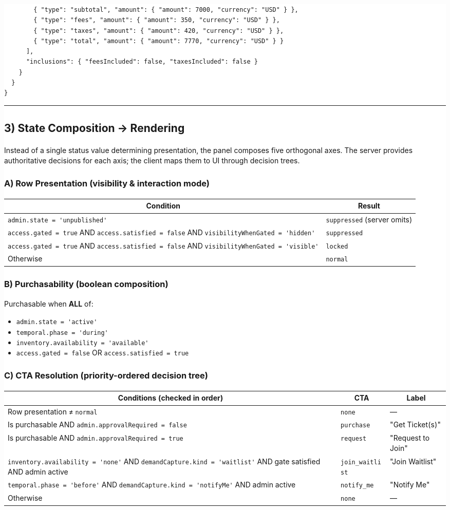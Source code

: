 ```jsonc
        { "type": "subtotal", "amount": { "amount": 7000, "currency": "USD" } },
        { "type": "fees", "amount": { "amount": 350, "currency": "USD" } },
        { "type": "taxes", "amount": { "amount": 420, "currency": "USD" } },
        { "type": "total", "amount": { "amount": 7770, "currency": "USD" } }
      ],
      "inclusions": { "feesIncluded": false, "taxesIncluded": false }
    }
  }
}
```

---

## 3) State Composition → Rendering

Instead of a single status value determining presentation, the panel composes five orthogonal axes. The server provides authoritative decisions for each axis; the client maps them to UI through decision trees.

### A) Row Presentation (visibility & interaction mode)

| Condition                                                                                  | Result                      |
| ------------------------------------------------------------------------------------------ | --------------------------- |
| `admin.state = 'unpublished'`                                                              | `suppressed` (server omits) |
| `access.gated = true` AND `access.satisfied = false` AND `visibilityWhenGated = 'hidden'`  | `suppressed`                |
| `access.gated = true` AND `access.satisfied = false` AND `visibilityWhenGated = 'visible'` | `locked`                    |
| Otherwise                                                                                  | `normal`                    |

### B) Purchasability (boolean composition)

Purchasable when **ALL** of:

- `admin.state = 'active'`
- `temporal.phase = 'during'`
- `inventory.availability = 'available'`
- `access.gated = false` OR `access.satisfied = true`

### C) CTA Resolution (priority-ordered decision tree)

| Conditions (checked in order)                                                                               | CTA             | Label             |
| ----------------------------------------------------------------------------------------------------------- | --------------- | ----------------- |
| Row presentation ≠ `normal`                                                                                 | `none`          | —                 |
| Is purchasable AND `admin.approvalRequired = false`                                                         | `purchase`      | "Get Ticket(s)"   |
| Is purchasable AND `admin.approvalRequired = true`                                                          | `request`       | "Request to Join" |
| `inventory.availability = 'none'` AND `demandCapture.kind = 'waitlist'` AND gate satisfied AND admin active | `join_waitlist` | "Join Waitlist"   |
| `temporal.phase = 'before'` AND `demandCapture.kind = 'notifyMe'` AND admin active                          | `notify_me`     | "Notify Me"       |
| Otherwise                                                                                                   | `none`          | —                 |
